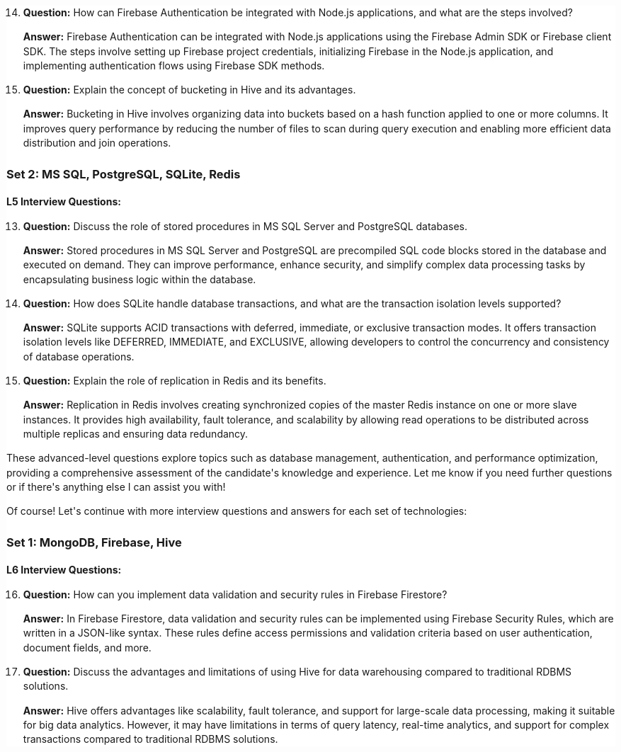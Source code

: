 14. **Question:** How can Firebase Authentication be integrated with Node.js applications, and what are the steps involved?
    
    **Answer:** Firebase Authentication can be integrated with Node.js applications using the Firebase Admin SDK or Firebase client SDK. The steps involve setting up Firebase project credentials, initializing Firebase in the Node.js application, and implementing authentication flows using Firebase SDK methods.

15. **Question:** Explain the concept of bucketing in Hive and its advantages.
    
    **Answer:** Bucketing in Hive involves organizing data into buckets based on a hash function applied to one or more columns. It improves query performance by reducing the number of files to scan during query execution and enabling more efficient data distribution and join operations.

### Set 2: MS SQL, PostgreSQL, SQLite, Redis
**L5 Interview Questions:**

13. **Question:** Discuss the role of stored procedures in MS SQL Server and PostgreSQL databases.
    
    **Answer:** Stored procedures in MS SQL Server and PostgreSQL are precompiled SQL code blocks stored in the database and executed on demand. They can improve performance, enhance security, and simplify complex data processing tasks by encapsulating business logic within the database.

14. **Question:** How does SQLite handle database transactions, and what are the transaction isolation levels supported?
    
    **Answer:** SQLite supports ACID transactions with deferred, immediate, or exclusive transaction modes. It offers transaction isolation levels like DEFERRED, IMMEDIATE, and EXCLUSIVE, allowing developers to control the concurrency and consistency of database operations.

15. **Question:** Explain the role of replication in Redis and its benefits.
    
    **Answer:** Replication in Redis involves creating synchronized copies of the master Redis instance on one or more slave instances. It provides high availability, fault tolerance, and scalability by allowing read operations to be distributed across multiple replicas and ensuring data redundancy.

These advanced-level questions explore topics such as database management, authentication, and performance optimization, providing a comprehensive assessment of the candidate's knowledge and experience. Let me know if you need further questions or if there's anything else I can assist you with!

Of course! Let's continue with more interview questions and answers for each set of technologies:

### Set 1: MongoDB, Firebase, Hive
**L6 Interview Questions:**

16. **Question:** How can you implement data validation and security rules in Firebase Firestore?
    
    **Answer:** In Firebase Firestore, data validation and security rules can be implemented using Firebase Security Rules, which are written in a JSON-like syntax. These rules define access permissions and validation criteria based on user authentication, document fields, and more.

17. **Question:** Discuss the advantages and limitations of using Hive for data warehousing compared to traditional RDBMS solutions.
    
    **Answer:** Hive offers advantages like scalability, fault tolerance, and support for large-scale data processing, making it suitable for big data analytics. However, it may have limitations in terms of query latency, real-time analytics, and support for complex transactions compared to traditional RDBMS solutions.
